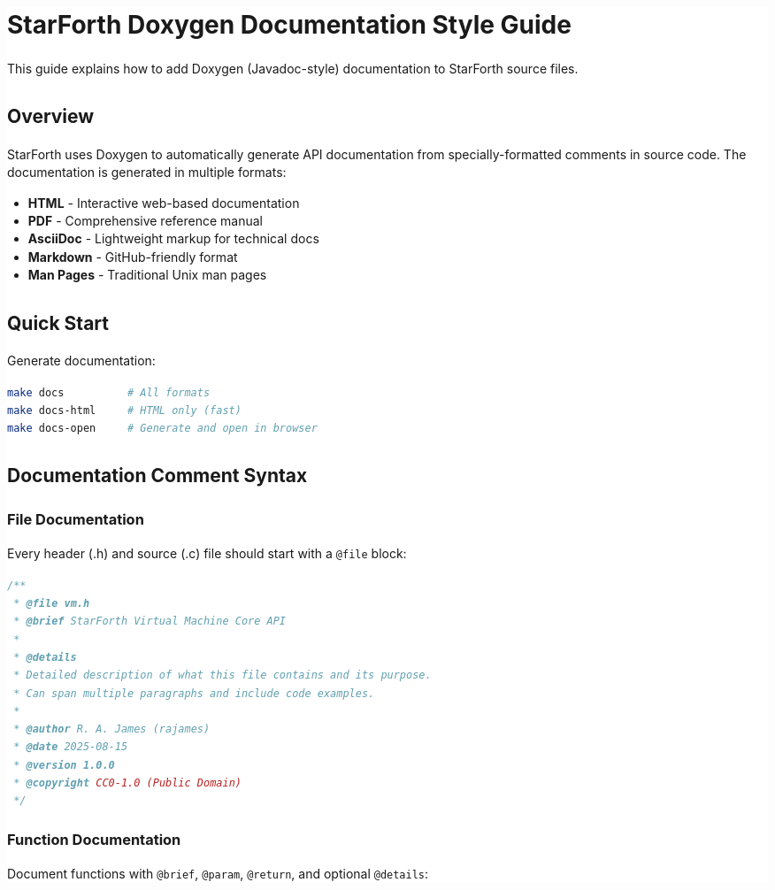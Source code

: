 # StarForth Doxygen Documentation Style Guide

This guide explains how to add Doxygen (Javadoc-style) documentation to StarForth source files.

## Overview

StarForth uses Doxygen to automatically generate API documentation from specially-formatted comments in source code. The
documentation is generated in multiple formats:

- **HTML** - Interactive web-based documentation
- **PDF** - Comprehensive reference manual
- **AsciiDoc** - Lightweight markup for technical docs
- **Markdown** - GitHub-friendly format
- **Man Pages** - Traditional Unix man pages

## Quick Start

Generate documentation:

```bash
make docs          # All formats
make docs-html     # HTML only (fast)
make docs-open     # Generate and open in browser
```

## Documentation Comment Syntax

### File Documentation

Every header (.h) and source (.c) file should start with a `@file` block:

```c
/**
 * @file vm.h
 * @brief StarForth Virtual Machine Core API
 *
 * @details
 * Detailed description of what this file contains and its purpose.
 * Can span multiple paragraphs and include code examples.
 *
 * @author R. A. James (rajames)
 * @date 2025-08-15
 * @version 1.0.0
 * @copyright CC0-1.0 (Public Domain)
 */
```

### Function Documentation

Document functions with `@brief`, `@param`, `@return`, and optional `@details`:
